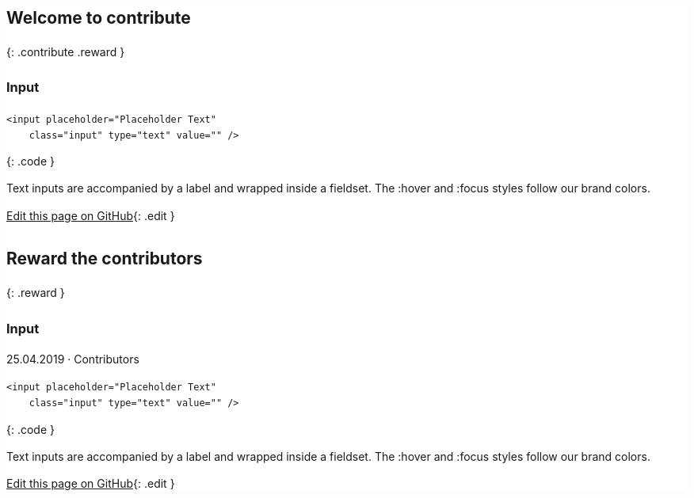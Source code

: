 


## Welcome to contribute
{: .contribute .reward }

### Input

```
<input placeholder="Placeholder Text"
    class="input" type="text" value="" />
```
{: .code }

Text inputs are accompanied by a label and wrapped inside a fieldset. The :hover and :focus styles follow our brand
colors.

[Edit this page on GitHub](){: .edit }





## Reward the contributors
{: .reward }

### Input

25.04.2019 · Contributors
<i class="github-userpic github-userpic--freiksenet"></i>
<i class="github-userpic github-userpic--saravieira"></i>
<i class="github-userpic github-userpic--bebraw"></i>

```
<input placeholder="Placeholder Text"
    class="input" type="text" value="" />
```
{: .code }

Text inputs are accompanied by a label and wrapped inside a fieldset. The :hover and :focus styles follow our brand
colors.

[Edit this page on GitHub](){: .edit }

<style>

.reward .slide__content {
  border: grey 1px solid;
  padding: 1em 1em 0;
  font-size: 0.75em;
}

.reward .code {
  background-color: black;
  color: lightyellow;
  padding: 1em;
  font-size: 0.8em;
}
